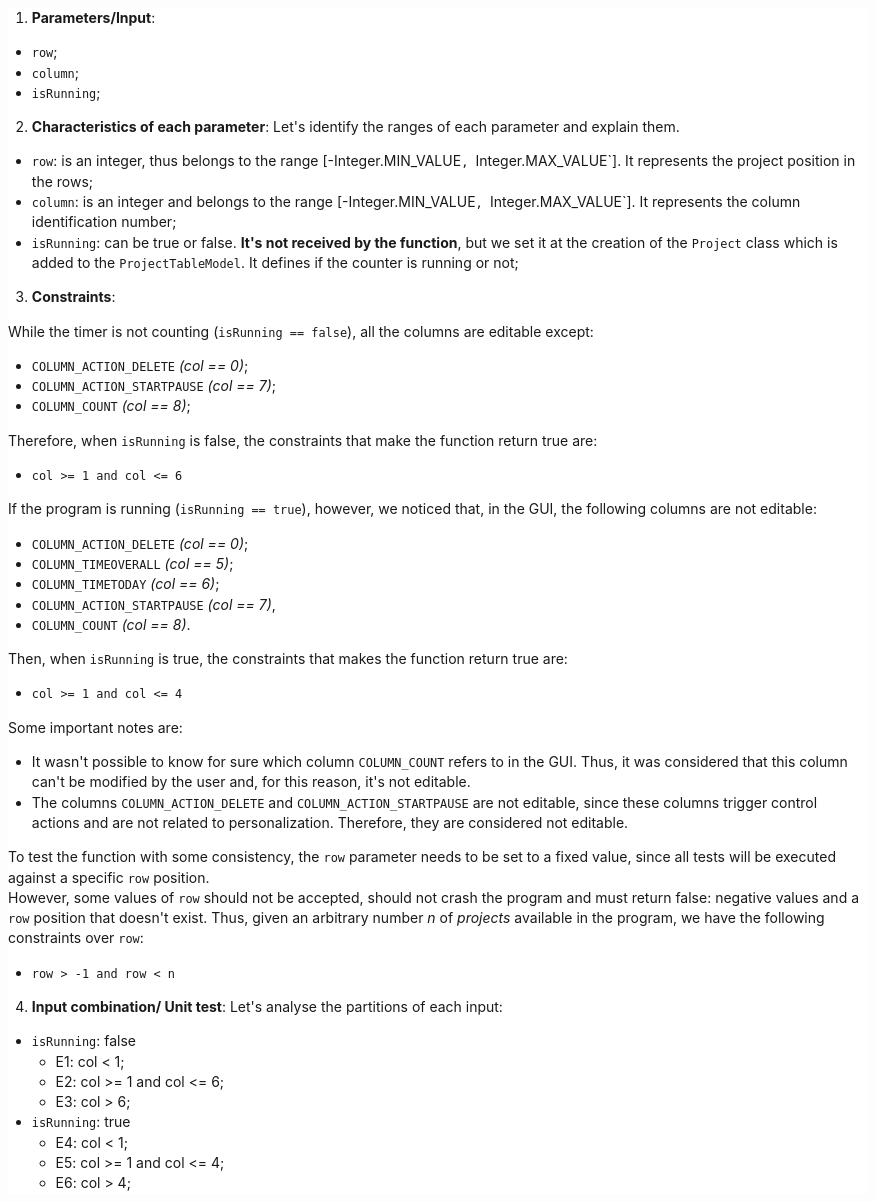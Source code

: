 1. **Parameters/Input**:

- `row`;
- `column`;
- `isRunning`;

2. **Characteristics of each parameter**: Let's identify the ranges of each parameter and explain them. 
- `row`: is an integer, thus belongs to the range [-Integer.MIN_VALUE`, `Integer.MAX_VALUE`]. It represents the project position in the rows;
- `column`: is an integer and belongs to the range [-Integer.MIN_VALUE`, `Integer.MAX_VALUE`]. It represents the column identification number;
- `isRunning`: can be true or false. **It's not received by the function**, but we set it at the creation of the `Project` class which is added to the  `ProjectTableModel`. It defines if the counter is running or not; 

3. **Constraints**: 

While the timer is not counting (`isRunning == false`), all the columns are editable except:
 - `COLUMN_ACTION_DELETE` *(col == 0)*; 
 - `COLUMN_ACTION_STARTPAUSE` *(col == 7)*; 
 - `COLUMN_COUNT` *(col == 8)*; 

Therefore, when `isRunning` is false, the constraints that make the function return true are: 
 - `col >= 1 and col <= 6`

If the program is running (`isRunning == true`), however, we noticed that, in the GUI, the following columns are not editable: 
 - `COLUMN_ACTION_DELETE` *(col == 0)*; 
 - `COLUMN_TIMEOVERALL` *(col == 5)*; 
 - `COLUMN_TIMETODAY` *(col == 6)*; 
 - `COLUMN_ACTION_STARTPAUSE` *(col == 7)*, 
 - `COLUMN_COUNT` *(col == 8)*. 
 
Then, when `isRunning` is true, the constraints that makes the function return true are: 
 - `col >= 1 and col <= 4`

Some important notes are: 
- It wasn't possible to know for sure which column `COLUMN_COUNT` refers to in the GUI. Thus, it was considered that this column can't be modified by the user and, for this reason, it's not editable. 
- The columns `COLUMN_ACTION_DELETE` and `COLUMN_ACTION_STARTPAUSE` are not editable, since these columns trigger control actions and are not related to personalization. Therefore, they are considered not editable. 

To test the function with some consistency, the `row` parameter needs to be set to a fixed value, since all tests will be executed against a specific `row` position.  
However, some values of `row` should not be accepted, should not crash the program and must return false: negative values and a `row` position that doesn't exist. Thus, given an arbitrary number *n* of *projects* available in the program, we have the following constraints over `row`: 
- `row > -1 and row < n` 

4. **Input combination/ Unit test**: 
Let's analyse the partitions of each input: 
- `isRunning`: false 
	- E1: col < 1;
	- E2: col >= 1 and col <= 6;
	- E3: col > 6; 
- `isRunning`: true
	- E4: col < 1;
	- E5: col >= 1 and col <= 4; 
	- E6: col > 4; 
